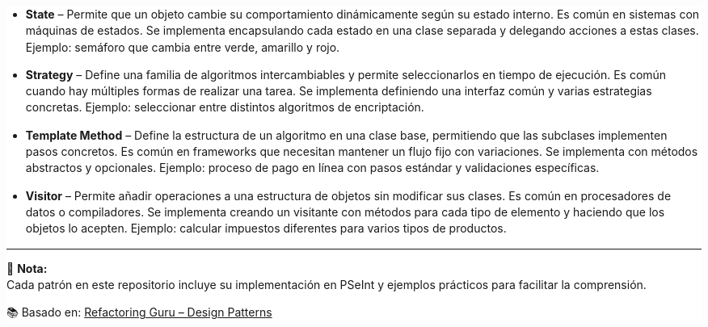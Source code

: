 - **State** – Permite que un objeto cambie su comportamiento dinámicamente según su estado interno. Es común en sistemas con máquinas de estados. Se implementa encapsulando cada estado en una clase separada y delegando acciones a estas clases. Ejemplo: semáforo que cambia entre verde, amarillo y rojo.

- **Strategy** – Define una familia de algoritmos intercambiables y permite seleccionarlos en tiempo de ejecución. Es común cuando hay múltiples formas de realizar una tarea. Se implementa definiendo una interfaz común y varias estrategias concretas. Ejemplo: seleccionar entre distintos algoritmos de encriptación.

- **Template Method** – Define la estructura de un algoritmo en una clase base, permitiendo que las subclases implementen pasos concretos. Es común en frameworks que necesitan mantener un flujo fijo con variaciones. Se implementa con métodos abstractos y opcionales. Ejemplo: proceso de pago en línea con pasos estándar y validaciones específicas.

- **Visitor** – Permite añadir operaciones a una estructura de objetos sin modificar sus clases. Es común en procesadores de datos o compiladores. Se implementa creando un visitante con métodos para cada tipo de elemento y haciendo que los objetos lo acepten. Ejemplo: calcular impuestos diferentes para varios tipos de productos.

---

📌 **Nota:**  
Cada patrón en este repositorio incluye su implementación en PSeInt y ejemplos prácticos para facilitar la comprensión.

📚 Basado en: [Refactoring Guru – Design Patterns](https://refactoring.guru/es/design-patterns/what-is-pattern)

